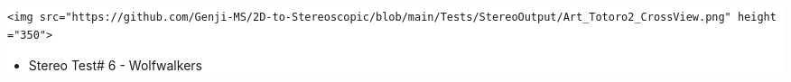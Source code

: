     <img src="https://github.com/Genji-MS/2D-to-Stereoscopic/blob/main/Tests/StereoOutput/Art_Totoro2_CrossView.png" height="350"> 

- Stereo Test# 6  -   Wolfwalkers
